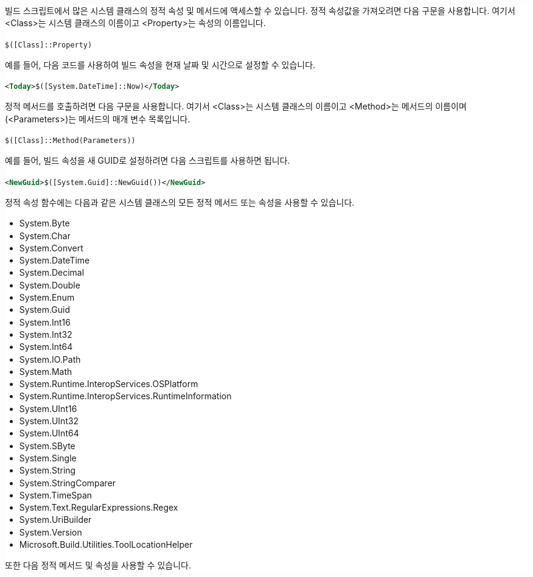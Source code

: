 빌드 스크립트에서 많은 시스템 클래스의 정적 속성 및 메서드에 액세스할 수 있습니다. 정적 속성값을 가져오려면 다음 구문을 사용합니다. 여기서 \<Class>는 시스템 클래스의 이름이고 \<Property>는 속성의 이름입니다.

```
$([Class]::Property)
```

예를 들어, 다음 코드를 사용하여 빌드 속성을 현재 날짜 및 시간으로 설정할 수 있습니다.

```xml
<Today>$([System.DateTime]::Now)</Today>
```

정적 메서드를 호출하려면 다음 구문을 사용합니다. 여기서 \<Class>는 시스템 클래스의 이름이고 \<Method>는 메서드의 이름이며 (\<Parameters>)는 메서드의 매개 변수 목록입니다.

```
$([Class]::Method(Parameters))
```

예를 들어, 빌드 속성을 새 GUID로 설정하려면 다음 스크립트를 사용하면 됩니다.

```xml
<NewGuid>$([System.Guid]::NewGuid())</NewGuid>
```

정적 속성 함수에는 다음과 같은 시스템 클래스의 모든 정적 메서드 또는 속성을 사용할 수 있습니다.

- System.Byte
- System.Char
- System.Convert
- System.DateTime
- System.Decimal
- System.Double
- System.Enum
- System.Guid
- System.Int16
- System.Int32
- System.Int64
- System.IO.Path
- System.Math
- System.Runtime.InteropServices.OSPlatform
- System.Runtime.InteropServices.RuntimeInformation
- System.UInt16
- System.UInt32
- System.UInt64
- System.SByte
- System.Single
- System.String
- System.StringComparer
- System.TimeSpan
- System.Text.RegularExpressions.Regex
- System.UriBuilder
- System.Version
- Microsoft.Build.Utilities.ToolLocationHelper

또한 다음 정적 메서드 및 속성을 사용할 수 있습니다.
